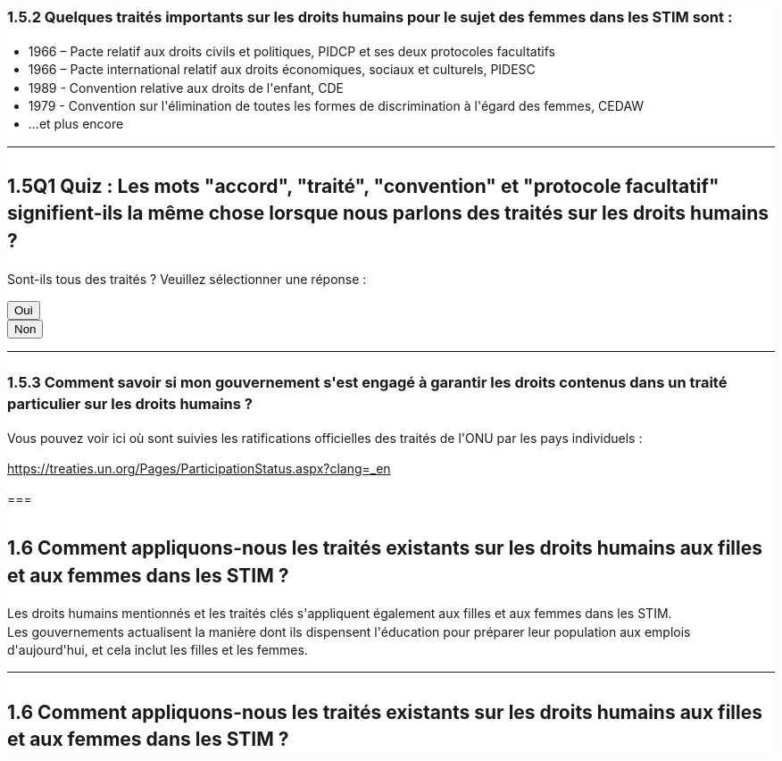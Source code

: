 
### 1.5.2 Quelques traités importants sur les droits humains pour le sujet des femmes dans les STIM sont :

* 1966 – Pacte relatif aux droits civils et politiques, PIDCP et ses deux protocoles facultatifs
* 1966 – Pacte international relatif aux droits économiques, sociaux et culturels, PIDESC
* 1989 - Convention relative aux droits de l'enfant, CDE
* 1979 - Convention sur l'élimination de toutes les formes de discrimination à l'égard des femmes, CEDAW
* ...et plus encore

---

## 1.5Q1 Quiz : Les mots "accord", "traité", "convention" et "protocole facultatif" signifient-ils la même chose lorsque nous parlons des traités sur les droits humains ?

Sont-ils tous des traités ?
Veuillez sélectionner une réponse :

<div class="poll" data-poll="treaties">
	<button data-value="yes">Oui</button>
	<br>
	<button data-value="no">Non</button>
	<br>
</div>


---

### 1.5.3 Comment savoir si mon gouvernement s'est engagé à garantir les droits contenus dans un traité particulier sur les droits humains ?

Vous pouvez voir ici où sont suivies les ratifications officielles des traités de l'ONU par les pays individuels :

https://treaties.un.org/Pages/ParticipationStatus.aspx?clang=_en

===

## 1.6 Comment appliquons-nous les traités existants sur les droits humains aux filles et aux femmes dans les STIM ?

Les droits humains mentionnés et les traités clés s'appliquent également aux filles et aux femmes dans les STIM.<br>
Les gouvernements actualisent la manière dont ils dispensent l'éducation pour préparer leur population aux emplois d'aujourd'hui, et cela inclut les filles et les femmes.

---

## 1.6 Comment appliquons-nous les traités existants sur les droits humains aux filles et aux femmes dans les STIM ?
